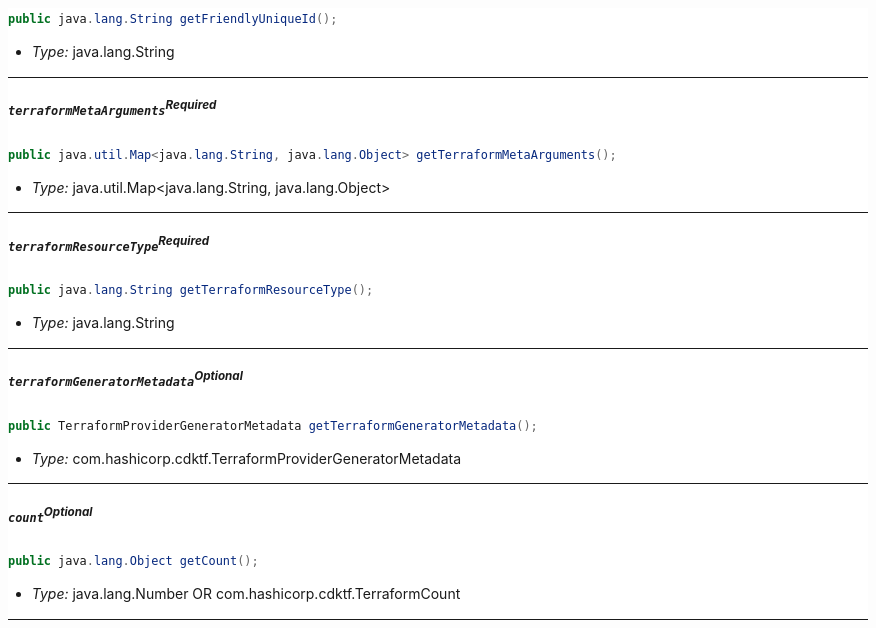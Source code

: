 ```java
public java.lang.String getFriendlyUniqueId();
```

- *Type:* java.lang.String

---

##### `terraformMetaArguments`<sup>Required</sup> <a name="terraformMetaArguments" id="@cdktf/provider-mongodbatlas.dataMongodbatlasProjectApiKeys.DataMongodbatlasProjectApiKeys.property.terraformMetaArguments"></a>

```java
public java.util.Map<java.lang.String, java.lang.Object> getTerraformMetaArguments();
```

- *Type:* java.util.Map<java.lang.String, java.lang.Object>

---

##### `terraformResourceType`<sup>Required</sup> <a name="terraformResourceType" id="@cdktf/provider-mongodbatlas.dataMongodbatlasProjectApiKeys.DataMongodbatlasProjectApiKeys.property.terraformResourceType"></a>

```java
public java.lang.String getTerraformResourceType();
```

- *Type:* java.lang.String

---

##### `terraformGeneratorMetadata`<sup>Optional</sup> <a name="terraformGeneratorMetadata" id="@cdktf/provider-mongodbatlas.dataMongodbatlasProjectApiKeys.DataMongodbatlasProjectApiKeys.property.terraformGeneratorMetadata"></a>

```java
public TerraformProviderGeneratorMetadata getTerraformGeneratorMetadata();
```

- *Type:* com.hashicorp.cdktf.TerraformProviderGeneratorMetadata

---

##### `count`<sup>Optional</sup> <a name="count" id="@cdktf/provider-mongodbatlas.dataMongodbatlasProjectApiKeys.DataMongodbatlasProjectApiKeys.property.count"></a>

```java
public java.lang.Object getCount();
```

- *Type:* java.lang.Number OR com.hashicorp.cdktf.TerraformCount

---
